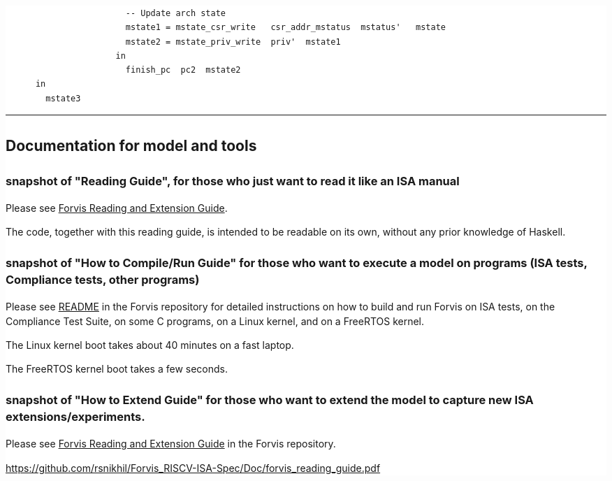                             -- Update arch state
                            mstate1 = mstate_csr_write   csr_addr_mstatus  mstatus'   mstate
                            mstate2 = mstate_priv_write  priv'  mstate1
                          in
                            finish_pc  pc2  mstate2
          in
            mstate3

----------------------------------------------------------------
## Documentation for model and tools

### snapshot of "Reading Guide", for those who just want to read it like an ISA manual

Please see [Forvis Reading and Extension Guide](https://github.com/rsnikhil/Forvis_RISCV-ISA-Spec/Doc/forvis_reading_guide.pdf).

The code, together with this reading guide, is intended to be readable
on its own, without any prior knowledge of Haskell.

### snapshot of "How to Compile/Run Guide" for those who want to execute a model on programs (ISA tests, Compliance tests, other programs)

Please see [README](https://github.com/rsnikhil/Forvis_RISCV-ISA-Spec/README.md) in the Forvis repository for detailed instructions on how to build and run Forvis on ISA tests, on the Compliance Test Suite, on some C programs, on a Linux kernel, and on a FreeRTOS kernel.

The Linux kernel boot takes about 40 minutes on a fast laptop.

The FreeRTOS kernel boot takes a few seconds.

### snapshot of "How to Extend Guide" for those who want to extend the model to capture new ISA extensions/experiments.

Please see [Forvis Reading and Extension Guide](https://github.com/rsnikhil/Forvis_RISCV-ISA-Spec/Doc/forvis_reading_guide.pdf) in the Forvis repository.

https://github.com/rsnikhil/Forvis_RISCV-ISA-Spec/Doc/forvis_reading_guide.pdf